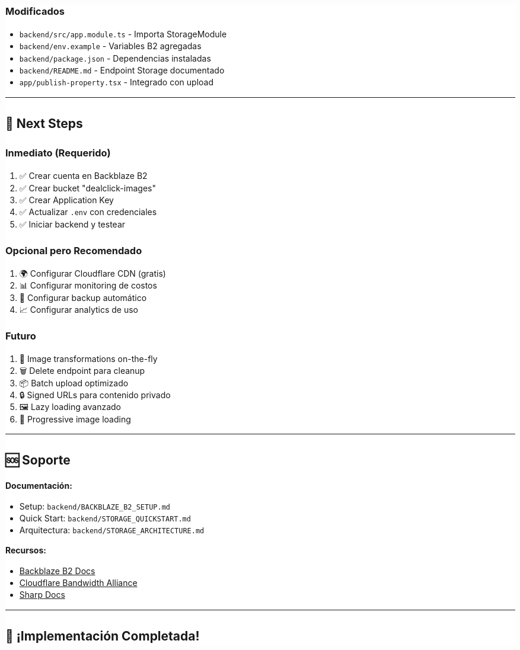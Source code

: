 ### **Modificados**
- `backend/src/app.module.ts` - Importa StorageModule
- `backend/env.example` - Variables B2 agregadas
- `backend/package.json` - Dependencias instaladas
- `backend/README.md` - Endpoint Storage documentado
- `app/publish-property.tsx` - Integrado con upload

---

## 🎉 Next Steps

### **Inmediato (Requerido)**
1. ✅ Crear cuenta en Backblaze B2
2. ✅ Crear bucket "dealclick-images"
3. ✅ Crear Application Key
4. ✅ Actualizar `.env` con credenciales
5. ✅ Iniciar backend y testear

### **Opcional pero Recomendado**
1. 🌍 Configurar Cloudflare CDN (gratis)
2. 📊 Configurar monitoring de costos
3. 🔄 Configurar backup automático
4. 📈 Configurar analytics de uso

### **Futuro**
1. 🎨 Image transformations on-the-fly
2. 🗑️ Delete endpoint para cleanup
3. 📦 Batch upload optimizado
4. 🔒 Signed URLs para contenido privado
5. 🖼️ Lazy loading avanzado
6. 📱 Progressive image loading

---

## 🆘 Soporte

**Documentación:**
- Setup: `backend/BACKBLAZE_B2_SETUP.md`
- Quick Start: `backend/STORAGE_QUICKSTART.md`
- Arquitectura: `backend/STORAGE_ARCHITECTURE.md`

**Recursos:**
- [Backblaze B2 Docs](https://www.backblaze.com/b2/docs/)
- [Cloudflare Bandwidth Alliance](https://www.cloudflare.com/bandwidth-alliance/)
- [Sharp Docs](https://sharp.pixelplumbing.com/)

---

## 🎊 ¡Implementación Completada!

